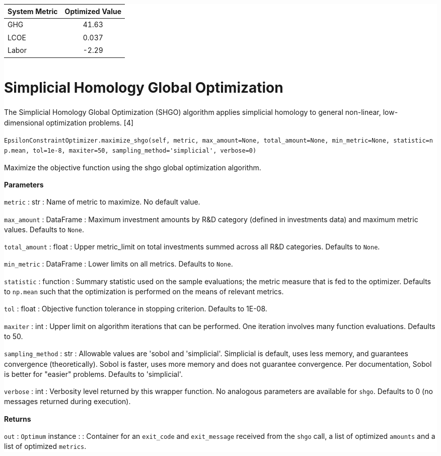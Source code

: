 
| System Metric | Optimized Value | 
| ---           | :---:           |
| GHG           | 41.63           |
| LCOE          |  0.037          |
| Labor         | -2.29           |

# Simplicial Homology Global Optimization

The Simplicial Homology Global Optimization (SHGO) algorithm applies simplicial homology to general non-linear, low-dimensional optimization problems. [4]

`EpsilonConstraintOptimizer.maximize_shgo(self, metric, max_amount=None, total_amount=None, min_metric=None, statistic=np.mean, tol=1e-8, maxiter=50, sampling_method='simplicial', verbose=0)`

Maximize the objective function using the shgo global optimization algorithm.

**Parameters**

`metric` : str
: Name of metric to maximize. No default value.

`max_amount` : DataFrame
: Maximum investment amounts by R&D category (defined in investments data) and maximum metric values. Defaults to `None`.

`total_amount` : float
: Upper metric_limit on total investments summed across all R&D categories. Defaults to `None`.

`min_metric` : DataFrame
: Lower limits on all metrics. Defaults to `None`.

`statistic` : function
: Summary statistic used on the sample evaluations; the metric measure that is fed to the optimizer. Defaults to `np.mean` such that the optimization is performed on the means of relevant metrics.

`tol` : float
: Objective function tolerance in stopping criterion. Defaults to 1E-08.

`maxiter` : int
: Upper limit on algorithm iterations that can be performed. One iteration involves many function evaluations. Defaults to 50.

`sampling_method` : str
: Allowable values are 'sobol and 'simplicial'. Simplicial is default, uses less memory, and guarantees convergence (theoretically). Sobol is faster, uses more memory and does not guarantee convergence. Per documentation, Sobol is better for "easier" problems. Defaults to 'simplicial'.

`verbose` : int
: Verbosity level returned by this wrapper function. No analogous parameters are available for `shgo`. Defaults to 0 (no messages returned during execution).

**Returns**

`out` : `Optimum` instance
: : Container for an `exit_code` and `exit_message` received from the `shgo` call, a list of optimized `amounts` and a list of optimized `metrics`.
